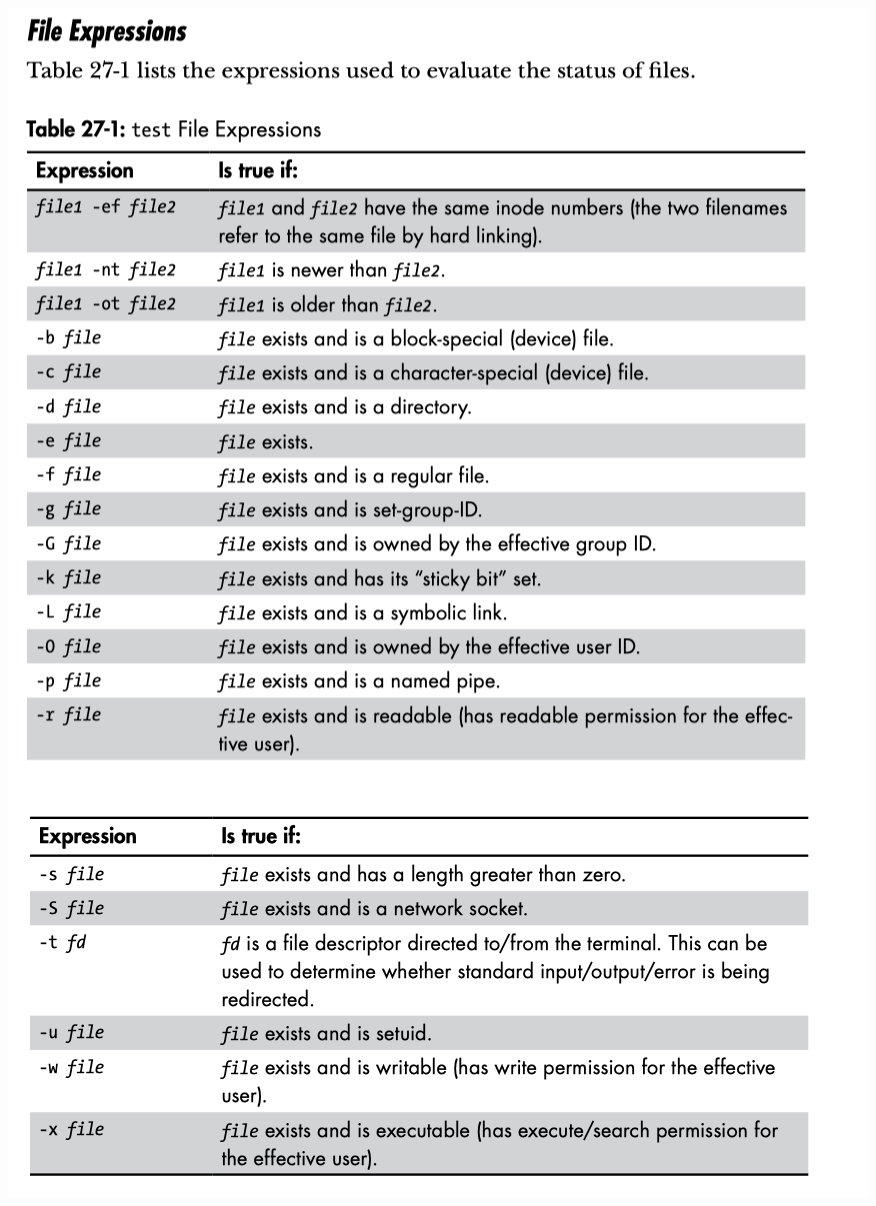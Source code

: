 ![](Linux%20Command%20Line%202E/04C3BAEC-A2B6-4EDF-B61D-7F290E5C94BE.png)


![](Linux%20Command%20Line%202E/C96B41FA-AF66-421D-96BC-B3EA0FA39139.png)
